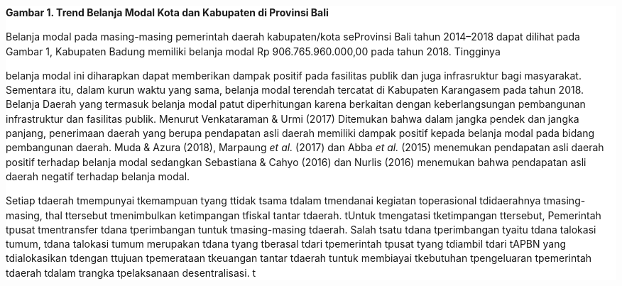 <p><span class="font8" style="font-weight:bold;">Gambar 1. Trend Belanja Modal Kota dan Kabupaten di Provinsi Bali</span></p>
<p><span class="font8">Belanja modal pada masing-masing pemerintah daerah kabupaten/kota seProvinsi Bali tahun 2014–2018 dapat dilihat pada Gambar 1, Kabupaten Badung memiliki belanja modal Rp 906.765.960.000,00 pada tahun 2018. Tingginya</span></p>
<p><span class="font8">belanja modal ini diharapkan dapat memberikan dampak positif pada fasilitas publik dan juga infrasruktur bagi masyarakat. Sementara itu, dalam kurun waktu yang sama, belanja modal terendah tercatat di Kabupaten Karangasem pada tahun 2018. Belanja Daerah yang termasuk belanja modal patut diperhitungan karena berkaitan dengan keberlangsungan pembangunan infrastruktur dan fasilitas publik. Menurut Venkataraman &amp;&nbsp;Urmi (2017) Ditemukan bahwa dalam jangka pendek dan jangka panjang, penerimaan daerah yang berupa pendapatan asli daerah memiliki dampak positif kepada belanja modal pada bidang pembangunan daerah. Muda &amp;&nbsp;Azura (2018), Marpaung </span><span class="font8" style="font-style:italic;">et al.</span><span class="font8"> (2017) dan Abba </span><span class="font8" style="font-style:italic;">et al.</span><span class="font8"> (2015) menemukan pendapatan asli daerah positif terhadap belanja modal sedangkan Sebastiana &amp;&nbsp;Cahyo (2016) dan Nurlis (2016) menemukan bahwa pendapatan asli daerah negatif terhadap belanja modal.</span></p>
<p><span class="font8">Setiap </span><span class="font3">t</span><span class="font8">daerah </span><span class="font3">t</span><span class="font8">mempunyai </span><span class="font3">t</span><span class="font8">kemampuan </span><span class="font3">t</span><span class="font8">yang </span><span class="font3">t</span><span class="font8">tidak </span><span class="font3">t</span><span class="font8">sama </span><span class="font3">t</span><span class="font8">dalam </span><span class="font3">t</span><span class="font8">mendanai kegiatan </span><span class="font3">t</span><span class="font8">operasional </span><span class="font3">t</span><span class="font8">didaerahnya </span><span class="font3">t</span><span class="font8">masing-masing, </span><span class="font3">t</span><span class="font8">hal </span><span class="font3">t</span><span class="font8">tersebut </span><span class="font3">t</span><span class="font8">menimbulkan ketimpangan </span><span class="font3">t</span><span class="font8">fiskal </span><span class="font3">t</span><span class="font8">antar </span><span class="font3">t</span><span class="font8">daerah. </span><span class="font3">t</span><span class="font8">Untuk </span><span class="font3">t</span><span class="font8">mengatasi </span><span class="font3">t</span><span class="font8">ketimpangan </span><span class="font3">t</span><span class="font8">tersebut, Pemerintah </span><span class="font3">t</span><span class="font8">pusat </span><span class="font3">t</span><span class="font8">mentransfer </span><span class="font3">t</span><span class="font8">dana </span><span class="font3">t</span><span class="font8">perimbangan </span><span class="font3">t</span><span class="font8">untuk </span><span class="font3">t</span><span class="font8">masing-masing </span><span class="font3">t</span><span class="font8">daerah. Salah </span><span class="font3">t</span><span class="font8">satu </span><span class="font3">t</span><span class="font8">dana </span><span class="font3">t</span><span class="font8">perimbangan </span><span class="font3">t</span><span class="font8">yaitu </span><span class="font3">t</span><span class="font8">dana </span><span class="font3">t</span><span class="font8">alokasi </span><span class="font3">t</span><span class="font8">umum, </span><span class="font3">t</span><span class="font8">dana </span><span class="font3">t</span><span class="font8">alokasi </span><span class="font3">t</span><span class="font8">umum merupakan </span><span class="font3">t</span><span class="font8">dana </span><span class="font3">t</span><span class="font8">yang </span><span class="font3">t</span><span class="font8">berasal </span><span class="font3">t</span><span class="font8">dari </span><span class="font3">t</span><span class="font8">pemerintah </span><span class="font3">t</span><span class="font8">pusat </span><span class="font3">t</span><span class="font8">yang </span><span class="font3">t</span><span class="font8">diambil </span><span class="font3">t</span><span class="font8">dari </span><span class="font3">t</span><span class="font8">APBN yang </span><span class="font3">t</span><span class="font8">dialokasikan </span><span class="font3">t</span><span class="font8">dengan </span><span class="font3">t</span><span class="font8">tujuan </span><span class="font3">t</span><span class="font8">pemerataan </span><span class="font3">t</span><span class="font8">keuangan </span><span class="font3">t</span><span class="font8">antar </span><span class="font3">t</span><span class="font8">daerah </span><span class="font3">t</span><span class="font8">untuk membiayai </span><span class="font3">t</span><span class="font8">kebutuhan </span><span class="font3">t</span><span class="font8">pengeluaran </span><span class="font3">t</span><span class="font8">pemerintah </span><span class="font3">t</span><span class="font8">daerah </span><span class="font3">t</span><span class="font8">dalam </span><span class="font3">t</span><span class="font8">rangka </span><span class="font3">t</span><span class="font8">pelaksanaan desentralisasi. </span><span class="font3">t</span></p>